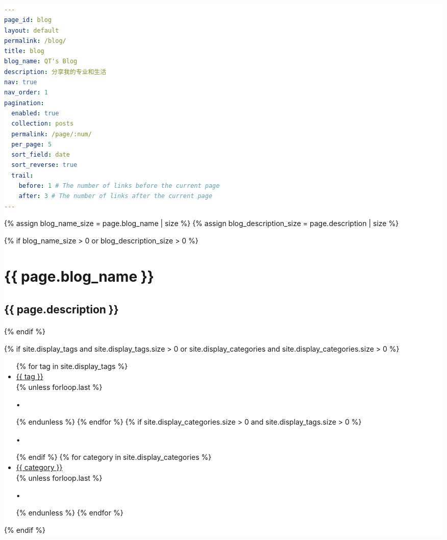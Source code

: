 ```yaml
---
page_id: blog
layout: default
permalink: /blog/
title: blog
blog_name: QT's Blog
description: 分享我的专业和生活
nav: true
nav_order: 1
pagination:
  enabled: true
  collection: posts
  permalink: /page/:num/
  per_page: 5
  sort_field: date
  sort_reverse: true
  trail:
    before: 1 # The number of links before the current page
    after: 3 # The number of links after the current page
---
```


<div class="post">

{% assign blog_name_size = page.blog_name | size %}
{% assign blog_description_size = page.description | size %}

{% if blog_name_size > 0 or blog_description_size > 0 %}

  <div class="header-bar">
    <h1>{{ page.blog_name }}</h1>
    <h2>{{ page.description }}</h2>
  </div>
  {% endif %}

{% if site.display_tags and site.display_tags.size > 0 or site.display_categories and site.display_categories.size > 0 %}

  <div class="tag-category-list">
    <ul class="p-0 m-0">
      {% for tag in site.display_tags %}
        <li>
          <i class="fa-solid fa-hashtag fa-sm"></i> <a href="{{ tag | slugify | prepend: '/blog/tag/' | relative_url }}">{{ tag }}</a>
        </li>
        {% unless forloop.last %}
          <p>&bull;</p>
        {% endunless %}
      {% endfor %}
      {% if site.display_categories.size > 0 and site.display_tags.size > 0 %}
        <p>&bull;</p>
      {% endif %}
      {% for category in site.display_categories %}
        <li>
          <i class="fa-solid fa-tag fa-sm"></i> <a href="{{ category | slugify | prepend: '/blog/category/' | relative_url }}">{{ category }}</a>
        </li>
        {% unless forloop.last %}
          <p>&bull;</p>
        {% endunless %}
      {% endfor %}
    </ul>
  </div>
  {% endif %}
